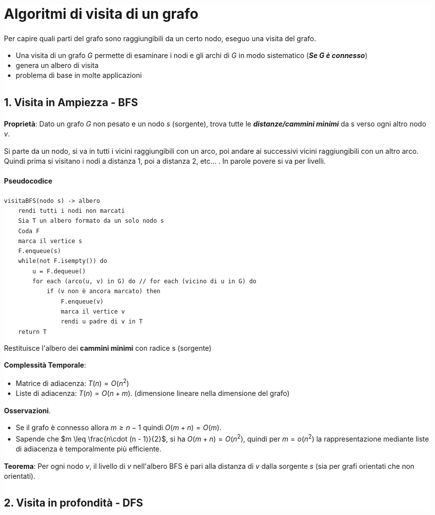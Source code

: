 # Algoritmi di visita di un grafo

Per capire quali parti del grafo sono raggiungibili da un certo nodo, eseguo una visita del grafo.

- Una visita di un grafo $G$ permette di esaminare i nodi e gli archi di $G$ in modo sistematico (***Se $G$ è connesso***)
- genera un albero di visita
- problema di base in molte applicazioni

## 1. Visita in Ampiezza - BFS

**Proprietà**: Dato un grafo $G$ non pesato e un nodo $s$ (sorgente), trova tutte le ***distanze/cammini minimi*** da s verso ogni altro nodo $v$.

Si parte da un nodo, si va in tutti i vicini raggiungibili con un arco, poi andare ai successivi vicini raggiungibili con un altro arco. Quindi prima si visitano i nodi a distanza 1,
poi a distanza 2, etc... . In parole povere si va per livelli.

#### Pseudocodice
```
visitaBFS(nodo s) -> albero
    rendi tutti i nodi non marcati
    Sia T un albero formato da un solo nodo s
    Coda F
    marca il vertice s
    F.enqueue(s)
    while(not F.isempty()) do 
        u = F.dequeue()
        for each (arco(u, v) in G) do // for each (vicino di u in G) do 
            if (v non è ancora marcato) then
                F.enqueue(v)
                marca il vertice v
                rendi u padre di v in T
    return T
```

Restituisce l'albero dei **cammini minimi** con radice s (sorgente)

**Complessità Temporale**:

- Matrice di adiacenza: $T(n) = O(n^2)$
- Liste di adiacenza: $T(n) = O(n + m)$. (dimensione lineare nella dimensione del grafo)

**Osservazioni**.

- Se il grafo è connesso allora $m \geq n - 1$ quindi $O(m + n) = O(m)$.
- Sapende che $m \leq \frac{n\cdot (n - 1)}{2}$, si ha $O(m + n) = O(n^2)$, quindi per 
  $m = o(n^2)$ la rappresentazione mediante liste di adiacenza è temporalmente più 
  efficiente.

**Teorema**: Per ogni nodo $v$, il livello di $v$ nell'albero BFS è pari alla distanza di 
$v$ dalla sorgente $s$ (sia per grafi orientati che non orientati).

## 2. Visita in profondità - DFS
